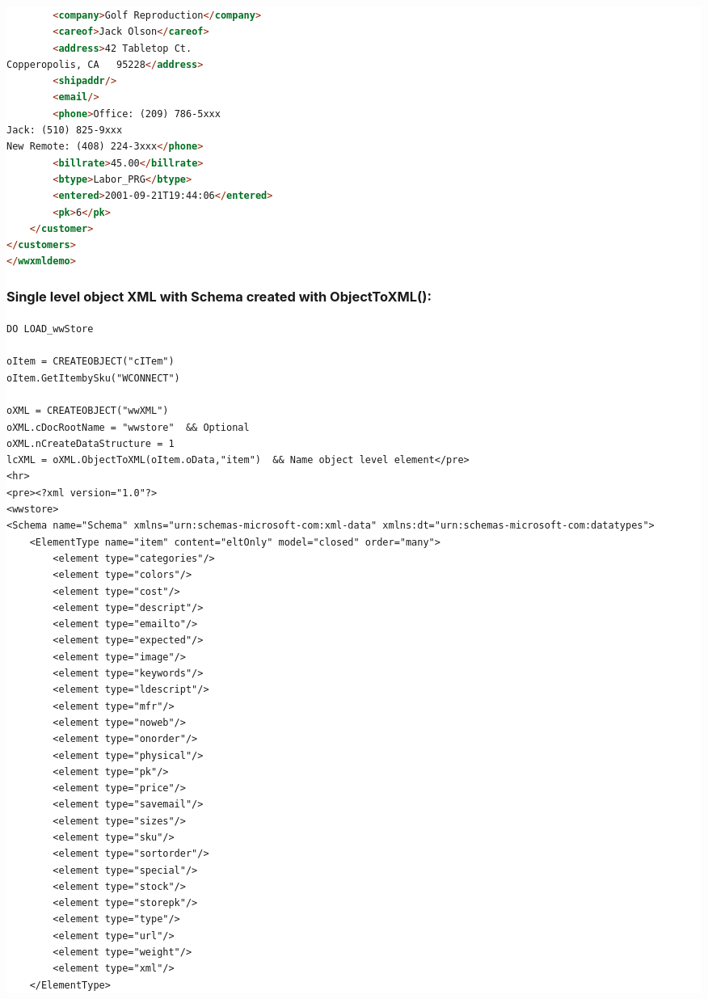 ```html
		<company>Golf Reproduction</company>
		<careof>Jack Olson</careof>
		<address>42 Tabletop Ct.
Copperopolis, CA   95228</address>
		<shipaddr/>
		<email/>
		<phone>Office: (209) 786-5xxx
Jack: (510) 825-9xxx
New Remote: (408) 224-3xxx</phone>
		<billrate>45.00</billrate>
		<btype>Labor_PRG</btype>
		<entered>2001-09-21T19:44:06</entered>
		<pk>6</pk>
	</customer>
</customers>
</wwxmldemo>
```

### Single level object XML with Schema created with ObjectToXML():
```foxpro
DO LOAD_wwStore

oItem = CREATEOBJECT("cITem")
oItem.GetItembySku("WCONNECT")

oXML = CREATEOBJECT("wwXML")
oXML.cDocRootName = "wwstore"  && Optional
oXML.nCreateDataStructure = 1
lcXML = oXML.ObjectToXML(oItem.oData,"item")  && Name object level element</pre>
<hr>
<pre><?xml version="1.0"?>
<wwstore>
<Schema name="Schema" xmlns="urn:schemas-microsoft-com:xml-data" xmlns:dt="urn:schemas-microsoft-com:datatypes">
	<ElementType name="item" content="eltOnly" model="closed" order="many">
		<element type="categories"/>
		<element type="colors"/>
		<element type="cost"/>
		<element type="descript"/>
		<element type="emailto"/>
		<element type="expected"/>
		<element type="image"/>
		<element type="keywords"/>
		<element type="ldescript"/>
		<element type="mfr"/>
		<element type="noweb"/>
		<element type="onorder"/>
		<element type="physical"/>
		<element type="pk"/>
		<element type="price"/>
		<element type="savemail"/>
		<element type="sizes"/>
		<element type="sku"/>
		<element type="sortorder"/>
		<element type="special"/>
		<element type="stock"/>
		<element type="storepk"/>
		<element type="type"/>
		<element type="url"/>
		<element type="weight"/>
		<element type="xml"/>
	</ElementType>
```